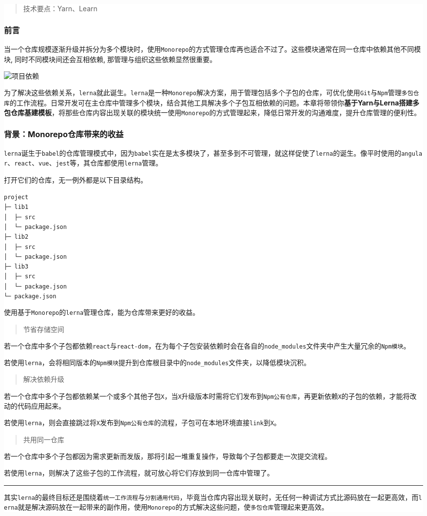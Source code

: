 > 技术要点：Yarn、Learn

### 前言

当一个仓库规模逐渐升级并拆分为多个模块时，使用`Monorepo`的方式管理仓库再也适合不过了。这些模块通常在同一仓库中依赖其他不同模块, 同时不同模块间还会互相依赖, 那管理与组织这些依赖显然很重要。

![项目依赖](https://p1-juejin.byteimg.com/tos-cn-i-k3u1fbpfcp/8a0d67eb612c4c73bd5091cd5b340620~tplv-k3u1fbpfcp-zoom-in-crop-mark:3024:0:0:0.awebp)

为了解决这些依赖关系，`lerna`就此诞生。`lerna`是一种`Monorepo`解决方案，用于管理包括多个子包的仓库，可优化使用`Git`与`Npm`管理`多包仓库`的工作流程。日常开发可在主仓库中管理多个模块，结合其他工具解决多个子包互相依赖的问题。本章将带领你**基于Yarn与Lerna搭建多包仓库基建模板**，将那些仓库内容出现关联的模块统一使用`Monorepo`的方式管理起来，降低日常开发的沟通难度，提升仓库管理的便利性。

### 背景：Monorepo仓库带来的收益

`lerna`诞生于`babel`的仓库管理模式中，因为`babel`实在是太多模块了，甚至多到不可管理，就这样促使了`lerna`的诞生。像平时使用的`angular`、`react`、`vue`、`jest`等，其仓库都使用`lerna`管理。

打开它们的仓库，无一例外都是以下目录结构。

```txt
project
├─ lib1
│  ├─ src
│  └─ package.json
├─ lib2
│  ├─ src
│  └─ package.json
├─ lib3
│  ├─ src
│  └─ package.json
└─ package.json
```

使用基于`Monorepo`的`lerna`管理仓库，能为仓库带来更好的收益。

> 节省存储空间

若一个仓库中多个子包都依赖`react`与`react-dom`，在为每个子包安装依赖时会在各自的`node_modules`文件夹中产生大量冗余的`Npm模块`。

若使用`lerna`，会将相同版本的`Npm模块`提升到仓库根目录中的`node_modules`文件夹，以降低模块沉积。

> 解决依赖升级

若一个仓库中多个子包都依赖某一个或多个其他子包`X`，当`X`升级版本时需将它们发布到`Npm公有仓库`，再更新依赖`X`的子包的依赖，才能将改动的代码应用起来。

若使用`lerna`，则会直接跳过将`X`发布到`Npm公有仓库`的流程，子包可在本地环境直接`link`到`X`。

> 共用同一仓库

若一个仓库中多个子包都因为需求更新而发版，那将引起一堆重复操作，导致每个子包都要走一次提交流程。

若使用`lerna`，则解决了这些子包的工作流程，就可放心将它们存放到同一仓库中管理了。

------

其实`lerna`的最终目标还是围绕着`统一工作流程`与`分割通用代码`，毕竟当仓库内容出现关联时，无任何一种调试方式比源码放在一起更高效，而`lerna`就是解决源码放在一起带来的副作用，使用`Monorepo`的方式解决这些问题，使`多包仓库`管理起来更高效。
